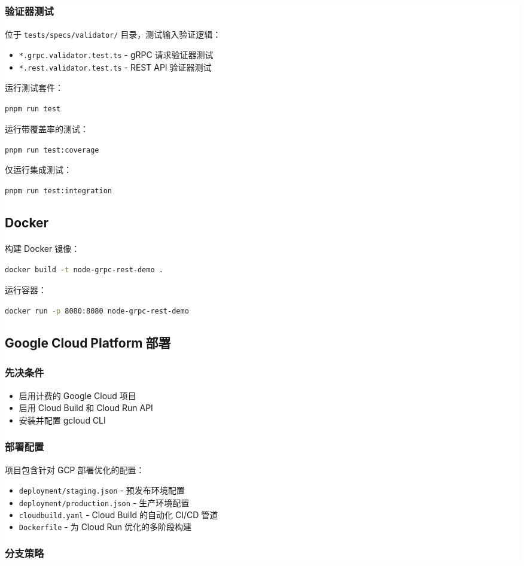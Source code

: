 ### 验证器测试

位于 `tests/specs/validator/` 目录，测试输入验证逻辑：

- `*.grpc.validator.test.ts` - gRPC 请求验证器测试
- `*.rest.validator.test.ts` - REST API 验证器测试

运行测试套件：

```bash
pnpm run test
```

运行带覆盖率的测试：

```bash
pnpm run test:coverage
```

仅运行集成测试：

```bash
pnpm run test:integration
```

## Docker

构建 Docker 镜像：

```bash
docker build -t node-grpc-rest-demo .
```

运行容器：

```bash
docker run -p 8080:8080 node-grpc-rest-demo
```

## Google Cloud Platform 部署

### 先决条件

- 启用计费的 Google Cloud 项目
- 启用 Cloud Build 和 Cloud Run API
- 安装并配置 gcloud CLI

### 部署配置

项目包含针对 GCP 部署优化的配置：

- `deployment/staging.json` - 预发布环境配置
- `deployment/production.json` - 生产环境配置
- `cloudbuild.yaml` - Cloud Build 的自动化 CI/CD 管道
- `Dockerfile` - 为 Cloud Run 优化的多阶段构建

### 分支策略
